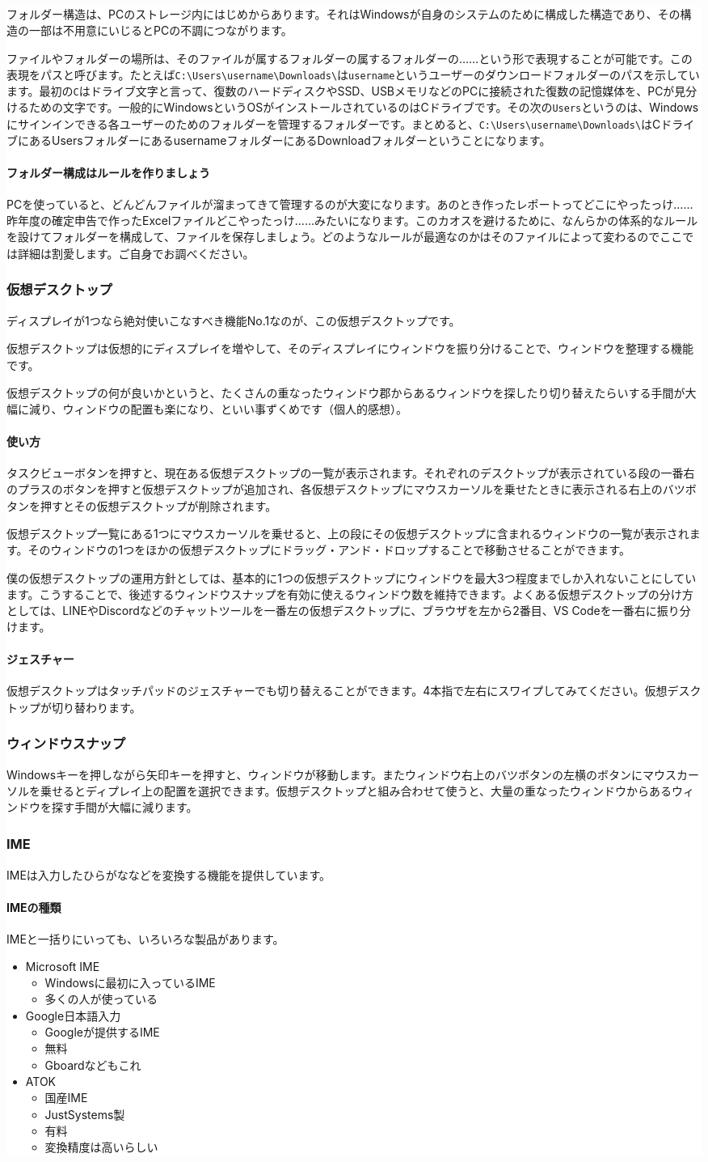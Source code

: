 フォルダー構造は、PCのストレージ内にはじめからあります。それはWindowsが自身のシステムのために構成した構造であり、その構造の一部は不用意にいじるとPCの不調につながります。

ファイルやフォルダーの場所は、そのファイルが属するフォルダーの属するフォルダーの……という形で表現することが可能です。この表現をパスと呼びます。たとえば`C:\Users\username\Downloads\`は`username`というユーザーのダウンロードフォルダーのパスを示しています。最初の`C`はドライブ文字と言って、復数のハードディスクやSSD、USBメモリなどのPCに接続された復数の記憶媒体を、PCが見分けるための文字です。一般的にWindowsというOSがインストールされているのはCドライブです。その次の`Users`というのは、Windowsにサインインできる各ユーザーのためのフォルダーを管理するフォルダーです。まとめると、`C:\Users\username\Downloads\`はCドライブにあるUsersフォルダーにあるusernameフォルダーにあるDownloadフォルダーということになります。

#### フォルダー構成はルールを作りましょう

PCを使っていると、どんどんファイルが溜まってきて管理するのが大変になります。あのとき作ったレポートってどこにやったっけ……昨年度の確定申告で作ったExcelファイルどこやったっけ……みたいになります。このカオスを避けるために、なんらかの体系的なルールを設けてフォルダーを構成して、ファイルを保存しましょう。どのようなルールが最適なのかはそのファイルによって変わるのでここでは詳細は割愛します。ご自身でお調べください。

### 仮想デスクトップ

ディスプレイが1つなら絶対使いこなすべき機能No.1なのが、この仮想デスクトップです。

仮想デスクトップは仮想的にディスプレイを増やして、そのディスプレイにウィンドウを振り分けることで、ウィンドウを整理する機能です。

仮想デスクトップの何が良いかというと、たくさんの重なったウィンドウ郡からあるウィンドウを探したり切り替えたらいする手間が大幅に減り、ウィンドウの配置も楽になり、といい事ずくめです（個人的感想）。

#### 使い方

タスクビューボタンを押すと、現在ある仮想デスクトップの一覧が表示されます。それぞれのデスクトップが表示されている段の一番右のプラスのボタンを押すと仮想デスクトップが追加され、各仮想デスクトップにマウスカーソルを乗せたときに表示される右上のバツボタンを押すとその仮想デスクトップが削除されます。

仮想デスクトップ一覧にある1つにマウスカーソルを乗せると、上の段にその仮想デスクトップに含まれるウィンドウの一覧が表示されます。そのウィンドウの1つをほかの仮想デスクトップにドラッグ・アンド・ドロップすることで移動させることができます。

僕の仮想デスクトップの運用方針としては、基本的に1つの仮想デスクトップにウィンドウを最大3つ程度までしか入れないことにしています。こうすることで、後述するウィンドウスナップを有効に使えるウィンドウ数を維持できます。よくある仮想デスクトップの分け方としては、LINEやDiscordなどのチャットツールを一番左の仮想デスクトップに、ブラウザを左から2番目、VS Codeを一番右に振り分けます。

#### ジェスチャー

仮想デスクトップはタッチパッドのジェスチャーでも切り替えることができます。4本指で左右にスワイプしてみてください。仮想デスクトップが切り替わります。

### ウィンドウスナップ

Windowsキーを押しながら矢印キーを押すと、ウィンドウが移動します。またウィンドウ右上のバツボタンの左横のボタンにマウスカーソルを乗せるとディプレイ上の配置を選択できます。仮想デスクトップと組み合わせて使うと、大量の重なったウィンドウからあるウィンドウを探す手間が大幅に減ります。

### IME

IMEは入力したひらがななどを変換する機能を提供しています。

#### IMEの種類

IMEと一括りにいっても、いろいろな製品があります。

- Microsoft IME
  - Windowsに最初に入っているIME
  - 多くの人が使っている
- Google日本語入力
  - Googleが提供するIME
  - 無料
  - Gboardなどもこれ
- ATOK
  - 国産IME
  - JustSystems製
  - 有料
  - 変換精度は高いらしい
